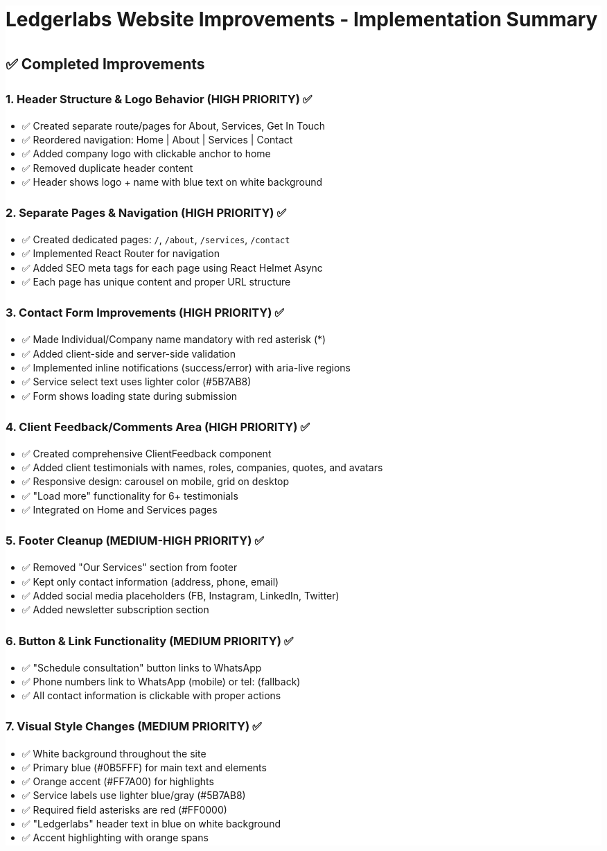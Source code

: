 # Ledgerlabs Website Improvements - Implementation Summary

## ✅ Completed Improvements

### 1. Header Structure & Logo Behavior (HIGH PRIORITY) ✅
- ✅ Created separate route/pages for About, Services, Get In Touch
- ✅ Reordered navigation: Home | About | Services | Contact
- ✅ Added company logo with clickable anchor to home
- ✅ Removed duplicate header content
- ✅ Header shows logo + name with blue text on white background

### 2. Separate Pages & Navigation (HIGH PRIORITY) ✅
- ✅ Created dedicated pages: `/`, `/about`, `/services`, `/contact`
- ✅ Implemented React Router for navigation
- ✅ Added SEO meta tags for each page using React Helmet Async
- ✅ Each page has unique content and proper URL structure

### 3. Contact Form Improvements (HIGH PRIORITY) ✅
- ✅ Made Individual/Company name mandatory with red asterisk (*)
- ✅ Added client-side and server-side validation
- ✅ Implemented inline notifications (success/error) with aria-live regions
- ✅ Service select text uses lighter color (#5B7AB8)
- ✅ Form shows loading state during submission

### 4. Client Feedback/Comments Area (HIGH PRIORITY) ✅
- ✅ Created comprehensive ClientFeedback component
- ✅ Added client testimonials with names, roles, companies, quotes, and avatars
- ✅ Responsive design: carousel on mobile, grid on desktop
- ✅ "Load more" functionality for 6+ testimonials
- ✅ Integrated on Home and Services pages

### 5. Footer Cleanup (MEDIUM-HIGH PRIORITY) ✅
- ✅ Removed "Our Services" section from footer
- ✅ Kept only contact information (address, phone, email)
- ✅ Added social media placeholders (FB, Instagram, LinkedIn, Twitter)
- ✅ Added newsletter subscription section

### 6. Button & Link Functionality (MEDIUM PRIORITY) ✅
- ✅ "Schedule consultation" button links to WhatsApp
- ✅ Phone numbers link to WhatsApp (mobile) or tel: (fallback)
- ✅ All contact information is clickable with proper actions

### 7. Visual Style Changes (MEDIUM PRIORITY) ✅
- ✅ White background throughout the site
- ✅ Primary blue (#0B5FFF) for main text and elements
- ✅ Orange accent (#FF7A00) for highlights
- ✅ Service labels use lighter blue/gray (#5B7AB8)
- ✅ Required field asterisks are red (#FF0000)
- ✅ "Ledgerlabs" header text in blue on white background
- ✅ Accent highlighting with orange spans
